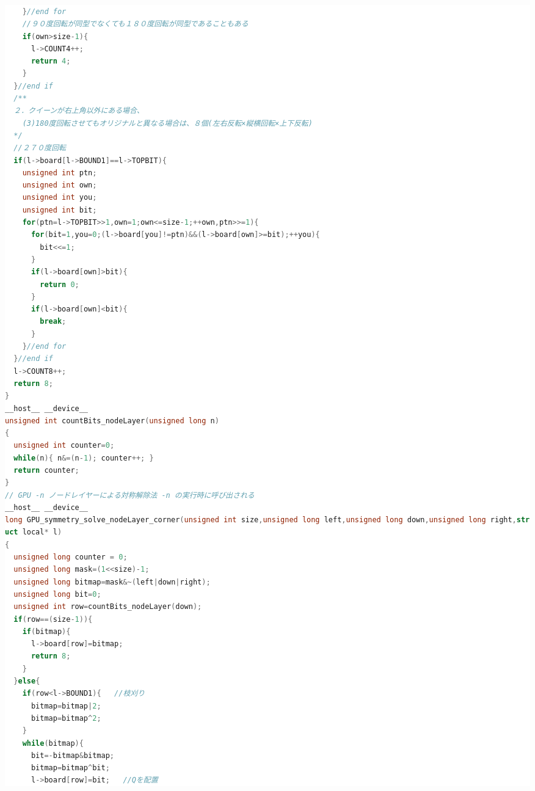 ```c :03CUDA_Symmetry_NodeLayer.cu
    }//end for
    //９０度回転が同型でなくても１８０度回転が同型であることもある
    if(own>size-1){
      l->COUNT4++;
      return 4;
    }
  }//end if
  /**
  ２．クイーンが右上角以外にある場合、
    (3)180度回転させてもオリジナルと異なる場合は、８個(左右反転×縦横回転×上下反転)
  */
  //２７０度回転
  if(l->board[l->BOUND1]==l->TOPBIT){
    unsigned int ptn;
    unsigned int own;
    unsigned int you;
    unsigned int bit;
    for(ptn=l->TOPBIT>>1,own=1;own<=size-1;++own,ptn>>=1){
      for(bit=1,you=0;(l->board[you]!=ptn)&&(l->board[own]>=bit);++you){
        bit<<=1;
      }
      if(l->board[own]>bit){
        return 0;
      }
      if(l->board[own]<bit){
        break;
      }
    }//end for
  }//end if
  l->COUNT8++;
  return 8;
}
__host__ __device__
unsigned int countBits_nodeLayer(unsigned long n)
{
  unsigned int counter=0;
  while(n){ n&=(n-1); counter++; }
  return counter;
}
// GPU -n ノードレイヤーによる対称解除法 -n の実行時に呼び出される
__host__ __device__ 
long GPU_symmetry_solve_nodeLayer_corner(unsigned int size,unsigned long left,unsigned long down,unsigned long right,struct local* l)
{
  unsigned long counter = 0;
  unsigned long mask=(1<<size)-1;
  unsigned long bitmap=mask&~(left|down|right);
  unsigned long bit=0;
  unsigned int row=countBits_nodeLayer(down);
  if(row==(size-1)){
    if(bitmap){
      l->board[row]=bitmap;
      return 8;
    }
  }else{
    if(row<l->BOUND1){   //枝刈り
      bitmap=bitmap|2;
      bitmap=bitmap^2;
    }
    while(bitmap){
      bit=-bitmap&bitmap;
      bitmap=bitmap^bit;
      l->board[row]=bit;   //Qを配置
```